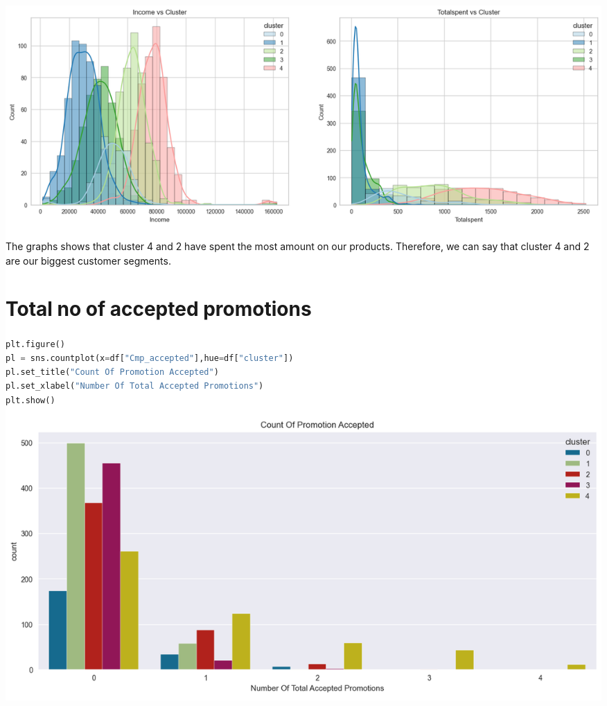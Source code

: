 
    
![png](output_58_0.png)
    


The graphs shows that cluster 4 and 2 have spent the most amount on our products. Therefore, we can say that cluster 4 and 2 are our biggest customer segments.

# Total no of accepted promotions


```python
plt.figure()
pl = sns.countplot(x=df["Cmp_accepted"],hue=df["cluster"])
pl.set_title("Count Of Promotion Accepted")
pl.set_xlabel("Number Of Total Accepted Promotions")
plt.show()
```


    
![png](output_61_0.png)
    